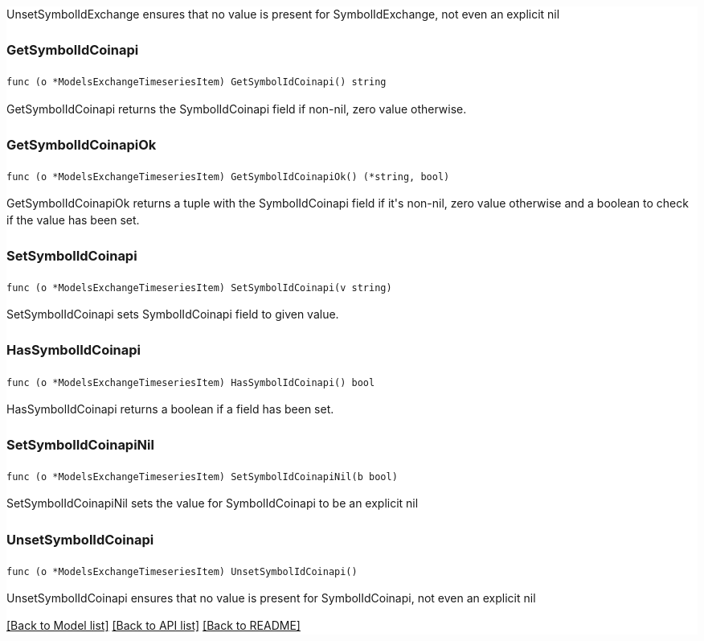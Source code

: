 UnsetSymbolIdExchange ensures that no value is present for SymbolIdExchange, not even an explicit nil
### GetSymbolIdCoinapi

`func (o *ModelsExchangeTimeseriesItem) GetSymbolIdCoinapi() string`

GetSymbolIdCoinapi returns the SymbolIdCoinapi field if non-nil, zero value otherwise.

### GetSymbolIdCoinapiOk

`func (o *ModelsExchangeTimeseriesItem) GetSymbolIdCoinapiOk() (*string, bool)`

GetSymbolIdCoinapiOk returns a tuple with the SymbolIdCoinapi field if it's non-nil, zero value otherwise
and a boolean to check if the value has been set.

### SetSymbolIdCoinapi

`func (o *ModelsExchangeTimeseriesItem) SetSymbolIdCoinapi(v string)`

SetSymbolIdCoinapi sets SymbolIdCoinapi field to given value.

### HasSymbolIdCoinapi

`func (o *ModelsExchangeTimeseriesItem) HasSymbolIdCoinapi() bool`

HasSymbolIdCoinapi returns a boolean if a field has been set.

### SetSymbolIdCoinapiNil

`func (o *ModelsExchangeTimeseriesItem) SetSymbolIdCoinapiNil(b bool)`

 SetSymbolIdCoinapiNil sets the value for SymbolIdCoinapi to be an explicit nil

### UnsetSymbolIdCoinapi
`func (o *ModelsExchangeTimeseriesItem) UnsetSymbolIdCoinapi()`

UnsetSymbolIdCoinapi ensures that no value is present for SymbolIdCoinapi, not even an explicit nil

[[Back to Model list]](../README.md#documentation-for-models) [[Back to API list]](../README.md#documentation-for-api-endpoints) [[Back to README]](../README.md)


